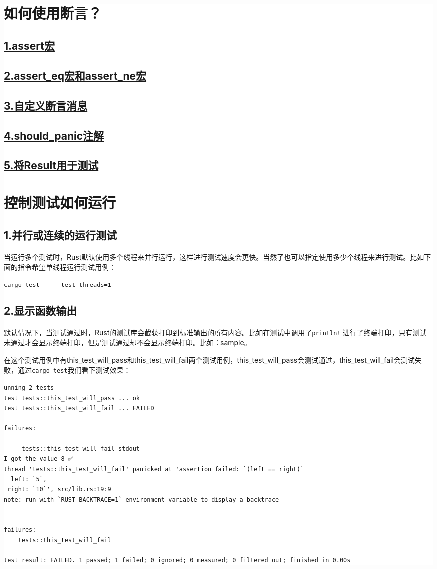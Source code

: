 

# 如何使用断言？

## [1.assert宏](./assert/src/lib.rs)

## [2.assert_eq宏和assert_ne宏](./assert-equal/src/lib.rs)

## [3.自定义断言消息](./assert-message/src/lib.rs)

## [4.should_panic注解](./should-panic/src/lib.rs)

## [5.将Result用于测试](./assert-result/src/lib.rs)



# 控制测试如何运行

## 1.并行或连续的运行测试

​	    当运行多个测试时，Rust默认使用多个线程来并行运行，这样进行测试速度会更快。当然了也可以指定使用多少个线程来进行测试。比如下面的指令希望单线程运行测试用例：

```shell
cargo test -- --test-threads=1
```

## 2.显示函数输出

​		默认情况下，当测试通过时，Rust的测试库会截获打印到标准输出的所有内容。比如在测试中调用了`println!` 进行了终端打印，只有测试未通过才会显示终端打印，但是测试通过却不会显示终端打印。比如：[sample](./sample/src/lib.rs)。

​		在这个测试用例中有this_test_will_pass和this_test_will_fail两个测试用例，this_test_will_pass会测试通过，this_test_will_fail会测试失败，通过`cargo test`我们看下测试效果：

```shell
unning 2 tests
test tests::this_test_will_pass ... ok
test tests::this_test_will_fail ... FAILED

failures:

---- tests::this_test_will_fail stdout ----
I got the value 8 ✅
thread 'tests::this_test_will_fail' panicked at 'assertion failed: `(left == right)`
  left: `5`,
 right: `10`', src/lib.rs:19:9
note: run with `RUST_BACKTRACE=1` environment variable to display a backtrace


failures:
    tests::this_test_will_fail

test result: FAILED. 1 passed; 1 failed; 0 ignored; 0 measured; 0 filtered out; finished in 0.00s
```
